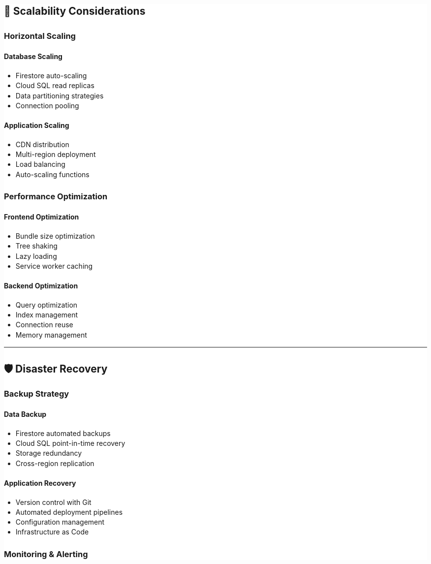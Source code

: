 
## 🔄 Scalability Considerations

### Horizontal Scaling

#### Database Scaling
- Firestore auto-scaling
- Cloud SQL read replicas
- Data partitioning strategies
- Connection pooling

#### Application Scaling
- CDN distribution
- Multi-region deployment
- Load balancing
- Auto-scaling functions

### Performance Optimization

#### Frontend Optimization
- Bundle size optimization
- Tree shaking
- Lazy loading
- Service worker caching

#### Backend Optimization
- Query optimization
- Index management
- Connection reuse
- Memory management

---

## 🛡️ Disaster Recovery

### Backup Strategy

#### Data Backup
- Firestore automated backups
- Cloud SQL point-in-time recovery
- Storage redundancy
- Cross-region replication

#### Application Recovery
- Version control with Git
- Automated deployment pipelines
- Configuration management
- Infrastructure as Code

### Monitoring & Alerting

